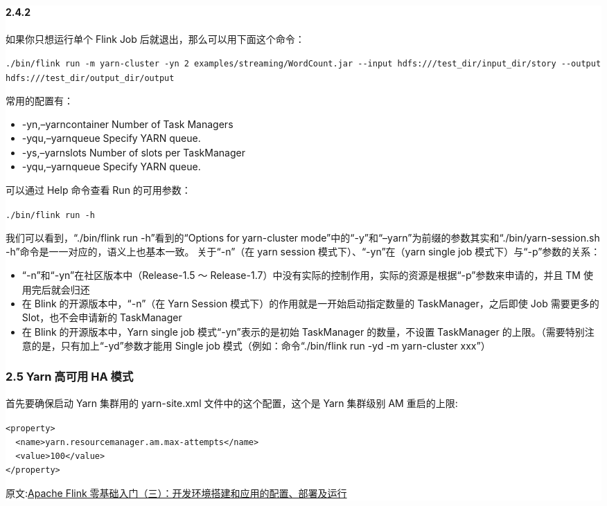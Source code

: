 
#### 2.4.2

如果你只想运行单个 Flink Job 后就退出，那么可以用下面这个命令：
```
./bin/flink run -m yarn-cluster -yn 2 examples/streaming/WordCount.jar --input hdfs:///test_dir/input_dir/story --output hdfs:///test_dir/output_dir/output
```
常用的配置有：
- -yn,–yarncontainer Number of Task Managers
- -yqu,–yarnqueue Specify YARN queue.
- -ys,–yarnslots Number of slots per TaskManager
- -yqu,–yarnqueue Specify YARN queue.

可以通过 Help 命令查看 Run 的可用参数：
```
./bin/flink run -h
```
我们可以看到，“./bin/flink run -h”看到的“Options for yarn-cluster mode”中的“-y”和“–yarn”为前缀的参数其实和“./bin/yarn-session.sh -h”命令是一一对应的，语义上也基本一致。
关于“-n”（在 yarn session 模式下）、“-yn”在（yarn single job 模式下）与“-p”参数的关系：
- “-n”和“-yn”在社区版本中（Release-1.5 ～ Release-1.7）中没有实际的控制作用，实际的资源是根据“-p”参数来申请的，并且 TM 使用完后就会归还
- 在 Blink 的开源版本中，“-n”（在 Yarn Session 模式下）的作用就是一开始启动指定数量的 TaskManager，之后即使 Job 需要更多的 Slot，也不会申请新的 TaskManager
- 在 Blink 的开源版本中，Yarn single job 模式“-yn”表示的是初始 TaskManager 的数量，不设置 TaskManager 的上限。（需要特别注意的是，只有加上“-yd”参数才能用 Single job 模式（例如：命令“./bin/flink run -yd -m yarn-cluster xxx”）

### 2.5 Yarn 高可用 HA 模式

首先要确保启动 Yarn 集群用的 yarn-site.xml 文件中的这个配置，这个是 Yarn 集群级别 AM 重启的上限:
```
<property>
  <name>yarn.resourcemanager.am.max-attempts</name>
  <value>100</value>
</property>
```



原文:[Apache Flink 零基础入门（三）：开发环境搭建和应用的配置、部署及运行](https://flink-learning.org.cn/article/detail/ab60ac021e7de0c036ce1e9b01416c68)
